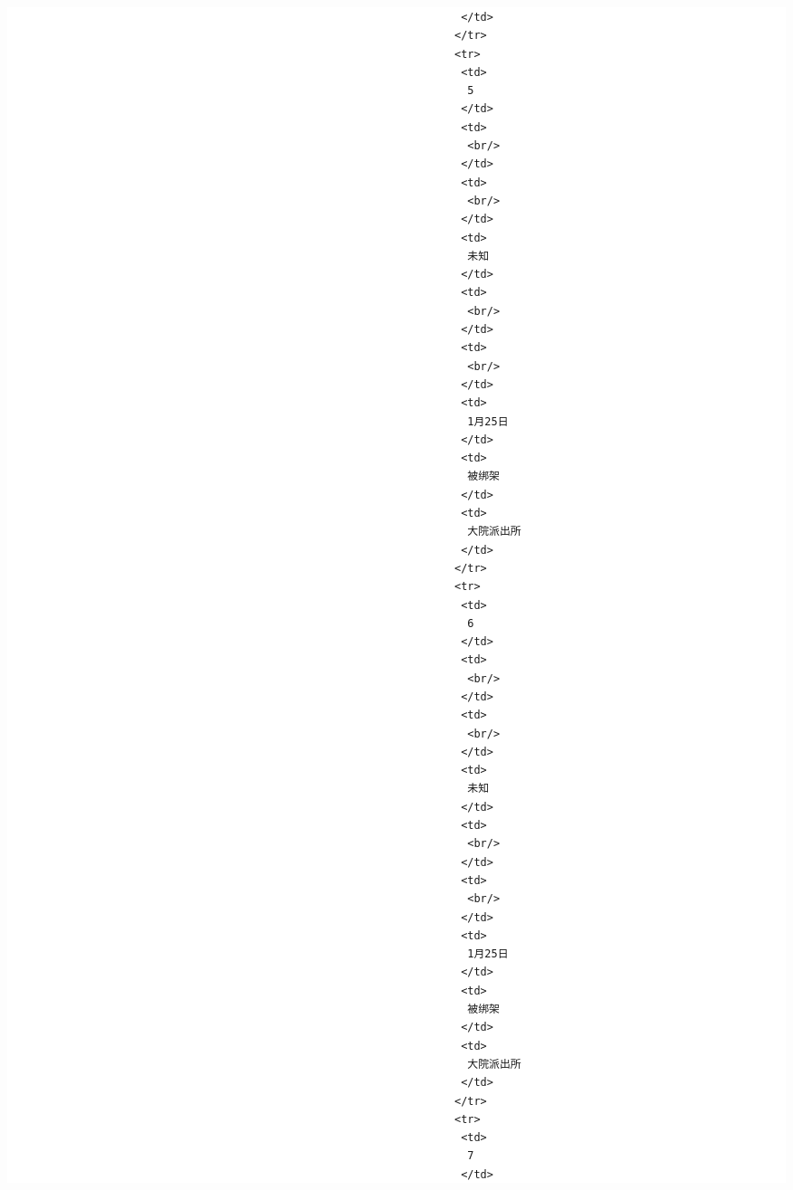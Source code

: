                                                                           </td>
                                                                         </tr>
                                                                         <tr>
                                                                          <td>
                                                                           5
                                                                          </td>
                                                                          <td>
                                                                           <br/>
                                                                          </td>
                                                                          <td>
                                                                           <br/>
                                                                          </td>
                                                                          <td>
                                                                           未知
                                                                          </td>
                                                                          <td>
                                                                           <br/>
                                                                          </td>
                                                                          <td>
                                                                           <br/>
                                                                          </td>
                                                                          <td>
                                                                           1月25日
                                                                          </td>
                                                                          <td>
                                                                           被绑架
                                                                          </td>
                                                                          <td>
                                                                           大院派出所
                                                                          </td>
                                                                         </tr>
                                                                         <tr>
                                                                          <td>
                                                                           6
                                                                          </td>
                                                                          <td>
                                                                           <br/>
                                                                          </td>
                                                                          <td>
                                                                           <br/>
                                                                          </td>
                                                                          <td>
                                                                           未知
                                                                          </td>
                                                                          <td>
                                                                           <br/>
                                                                          </td>
                                                                          <td>
                                                                           <br/>
                                                                          </td>
                                                                          <td>
                                                                           1月25日
                                                                          </td>
                                                                          <td>
                                                                           被绑架
                                                                          </td>
                                                                          <td>
                                                                           大院派出所
                                                                          </td>
                                                                         </tr>
                                                                         <tr>
                                                                          <td>
                                                                           7
                                                                          </td>